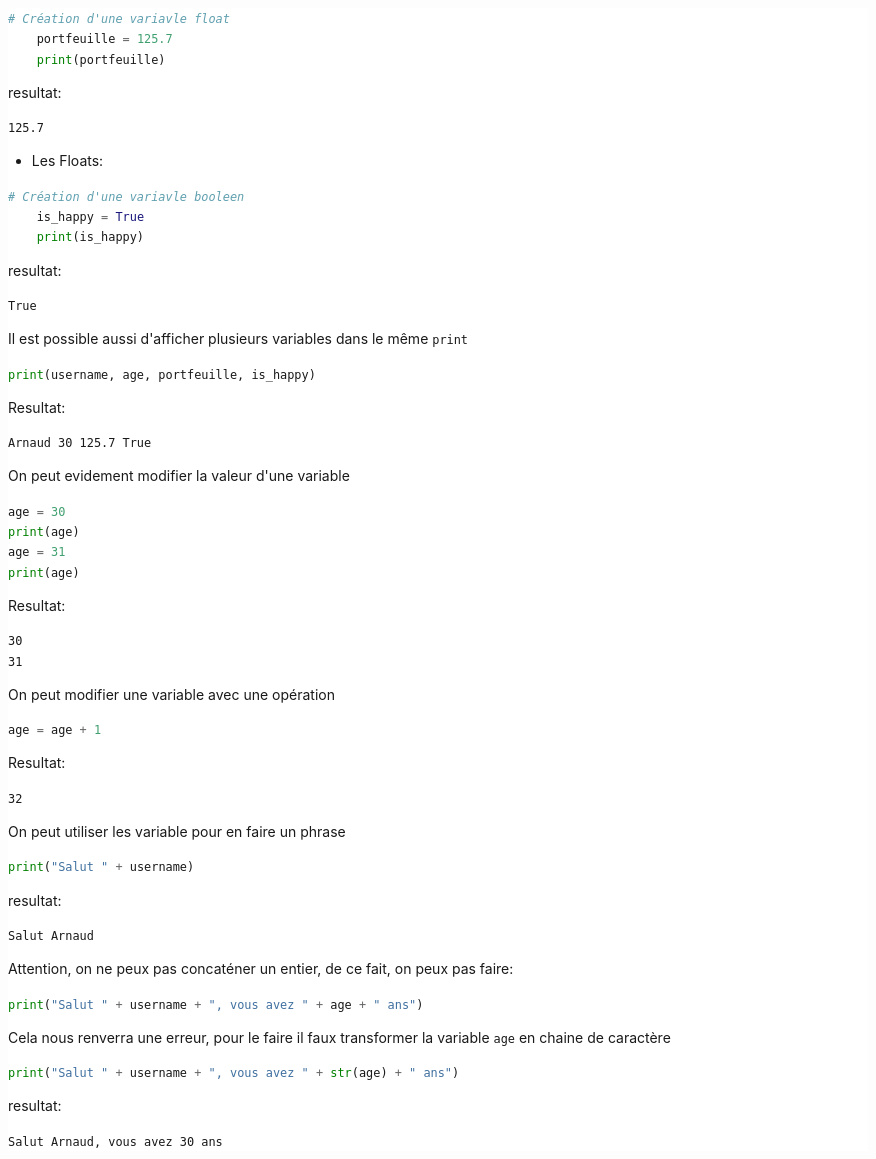 ```py
# Création d'une variavle float
    portfeuille = 125.7
    print(portfeuille)
```
resultat:
```shell
125.7
```
-   Les Floats:
```py
# Création d'une variavle booleen
    is_happy = True
    print(is_happy)
```
resultat:
```shell
True
```

Il est possible aussi d'afficher plusieurs variables dans le même ``print``
```py
print(username, age, portfeuille, is_happy)
```
Resultat:
```shell
Arnaud 30 125.7 True
```
On peut evidement modifier la valeur d'une variable
```py
age = 30
print(age)
age = 31
print(age)
```
Resultat:
```shell
30
31
```
On peut modifier une variable avec une opération
```py
age = age + 1
```
Resultat:
```shell
32
```
On peut utiliser les variable pour en faire un phrase
```py
print("Salut " + username)
```
resultat:
```shell
Salut Arnaud
```
Attention, on ne peux pas concaténer un entier, de ce fait, on peux pas faire:
```py
print("Salut " + username + ", vous avez " + age + " ans")
```
Cela nous renverra une erreur, pour le faire il faux transformer la variable ``age`` en chaine de caractère
```py
print("Salut " + username + ", vous avez " + str(age) + " ans")
```
resultat:
```shell
Salut Arnaud, vous avez 30 ans
```